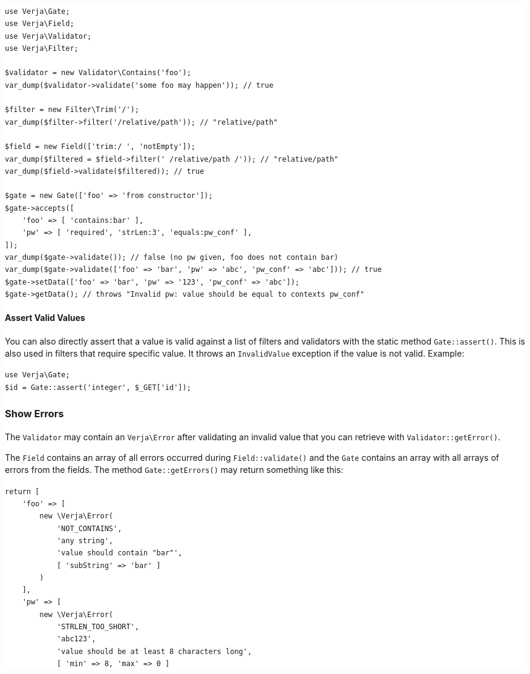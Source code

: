 ```php?start_inline=true
use Verja\Gate;
use Verja\Field;
use Verja\Validator;
use Verja\Filter;

$validator = new Validator\Contains('foo');
var_dump($validator->validate('some foo may happen')); // true

$filter = new Filter\Trim('/');
var_dump($filter->filter('/relative/path')); // "relative/path"

$field = new Field(['trim:/ ', 'notEmpty']);
var_dump($filtered = $field->filter(' /relative/path /')); // "relative/path"
var_dump($field->validate($filtered)); // true

$gate = new Gate(['foo' => 'from constructor']);
$gate->accepts([
    'foo' => [ 'contains:bar' ],
    'pw' => [ 'required', 'strLen:3', 'equals:pw_conf' ],
]);
var_dump($gate->validate()); // false (no pw given, foo does not contain bar)
var_dump($gate->validate(['foo' => 'bar', 'pw' => 'abc', 'pw_conf' => 'abc'])); // true
$gate->setData(['foo' => 'bar', 'pw' => '123', 'pw_conf' => 'abc']);
$gate->getData(); // throws "Invalid pw: value should be equal to contexts pw_conf"
```

#### Assert Valid Values

You can also directly assert that a value is valid against a list of filters and validators with the static method
`Gate::assert()`. This is also used in filters that require specific value. It throws an `InvalidValue` exception if
the value is not valid. Example:

```php?start_inline=true
use Verja\Gate;
$id = Gate::assert('integer', $_GET['id']);
```

### Show Errors

The `Validator` may contain an `Verja\Error` after validating an invalid value that you can retrieve with
`Validator::getError()`.

The `Field` contains an array of all errors occurred during `Field::validate()` and the `Gate` contains an array with
all arrays of errors from the fields. The method `Gate::getErrors()` may return something like this:

```php?start_inline=true
return [
    'foo' => [
        new \Verja\Error(
            'NOT_CONTAINS',
            'any string',
            'value should contain "bar"',
            [ 'subString' => 'bar' ]
        )
    ],
    'pw' => [
        new \Verja\Error(
            'STRLEN_TOO_SHORT',
            'abc123',
            'value should be at least 8 characters long',
            [ 'min' => 8, 'max' => 0 ]
```